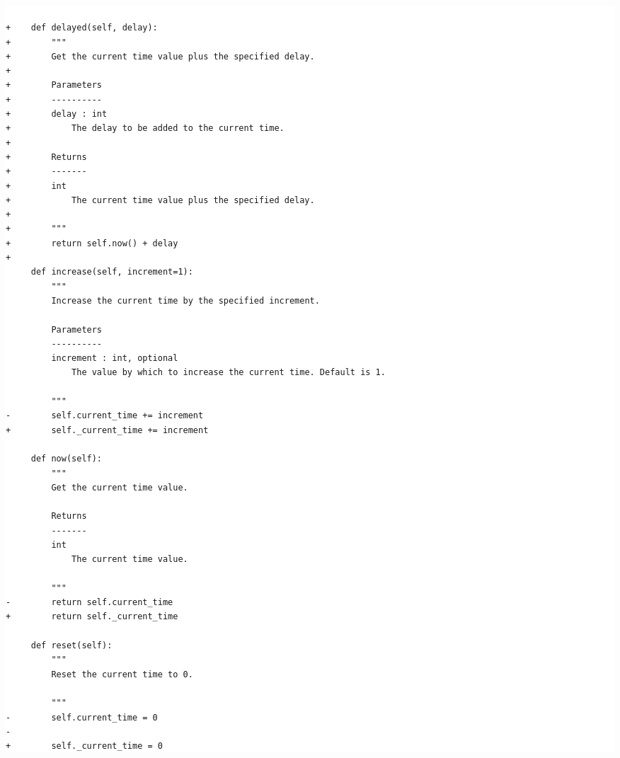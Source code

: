 ```
 
+    def delayed(self, delay):
+        """
+        Get the current time value plus the specified delay.
+
+        Parameters
+        ----------
+        delay : int
+            The delay to be added to the current time.
+
+        Returns
+        -------
+        int
+            The current time value plus the specified delay.
+
+        """
+        return self.now() + delay
+
     def increase(self, increment=1):
         """
         Increase the current time by the specified increment.
 
         Parameters
         ----------
         increment : int, optional
             The value by which to increase the current time. Default is 1.
 
         """
-        self.current_time += increment
+        self._current_time += increment
 
     def now(self):
         """
         Get the current time value.
 
         Returns
         -------
         int
             The current time value.
 
         """
-        return self.current_time
+        return self._current_time
 
     def reset(self):
         """
         Reset the current time to 0.
 
         """
-        self.current_time = 0
-
+        self._current_time = 0
```
